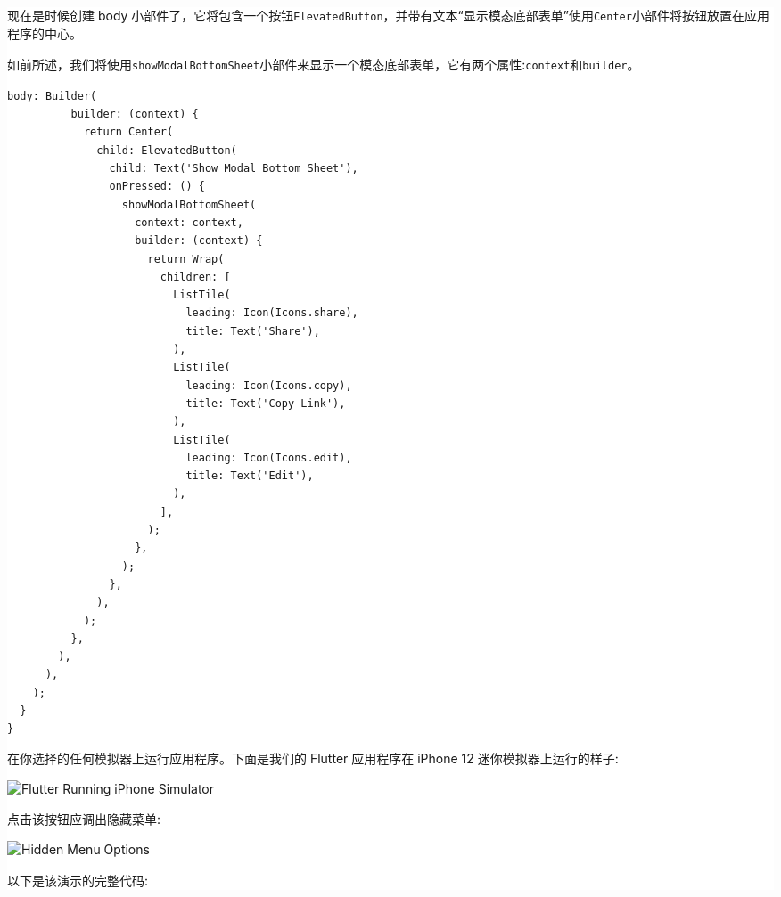 现在是时候创建 body 小部件了，它将包含一个按钮`ElevatedButton`，并带有文本“显示模态底部表单”使用`Center`小部件将按钮放置在应用程序的中心。

如前所述，我们将使用`showModalBottomSheet`小部件来显示一个模态底部表单，它有两个属性:`context`和`builder`。

```
body: Builder(
          builder: (context) {
            return Center(
              child: ElevatedButton(
                child: Text('Show Modal Bottom Sheet'),
                onPressed: () {
                  showModalBottomSheet(
                    context: context,
                    builder: (context) {
                      return Wrap(
                        children: [
                          ListTile(
                            leading: Icon(Icons.share),
                            title: Text('Share'),
                          ),
                          ListTile(
                            leading: Icon(Icons.copy),
                            title: Text('Copy Link'),
                          ),
                          ListTile(
                            leading: Icon(Icons.edit),
                            title: Text('Edit'),
                          ),
                        ],
                      );
                    },
                  );
                },
              ),
            );
          },
        ),
      ),
    );
  }
}

```

在你选择的任何模拟器上运行应用程序。下面是我们的 Flutter 应用程序在 iPhone 12 迷你模拟器上运行的样子:

![Flutter Running iPhone Simulator](img/5a1b411eac2fb865d1da2f31443e8df0.png)

点击该按钮应调出隐藏菜单:

![Hidden Menu Options](img/ad7b50561d6cf2bf1af8bf638474b29d.png)

以下是该演示的完整代码:
